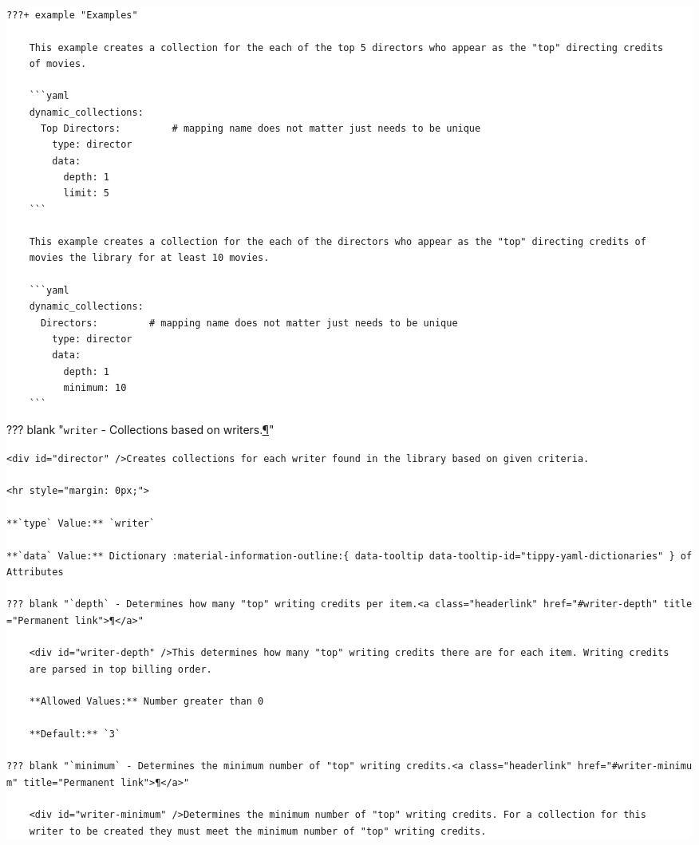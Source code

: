     ???+ example "Examples"

        This example creates a collection for the each of the top 5 directors who appear as the "top" directing credits 
        of movies.
        
        ```yaml
        dynamic_collections:
          Top Directors:         # mapping name does not matter just needs to be unique
            type: director
            data:
              depth: 1
              limit: 5
        ```

        This example creates a collection for the each of the directors who appear as the "top" directing credits of 
        movies the library for at least 10 movies.
        
        ```yaml
        dynamic_collections:
          Directors:         # mapping name does not matter just needs to be unique
            type: director
            data:
              depth: 1
              minimum: 10
        ```

??? blank "`writer` - Collections based on writers.<a class="headerlink" href="#director" title="Permanent link">¶</a>"

    <div id="director" />Creates collections for each writer found in the library based on given criteria.

    <hr style="margin: 0px;">
    
    **`type` Value:** `writer`

    **`data` Value:** Dictionary :material-information-outline:{ data-tooltip data-tooltip-id="tippy-yaml-dictionaries" } of Attributes

    ??? blank "`depth` - Determines how many "top" writing credits per item.<a class="headerlink" href="#writer-depth" title="Permanent link">¶</a>"
        
        <div id="writer-depth" />This determines how many "top" writing credits there are for each item. Writing credits
        are parsed in top billing order. 

        **Allowed Values:** Number greater than 0

        **Default:** `3`

    ??? blank "`minimum` - Determines the minimum number of "top" writing credits.<a class="headerlink" href="#writer-minimum" title="Permanent link">¶</a>"
        
        <div id="writer-minimum" />Determines the minimum number of "top" writing credits. For a collection for this 
        writer to be created they must meet the minimum number of "top" writing credits.
        